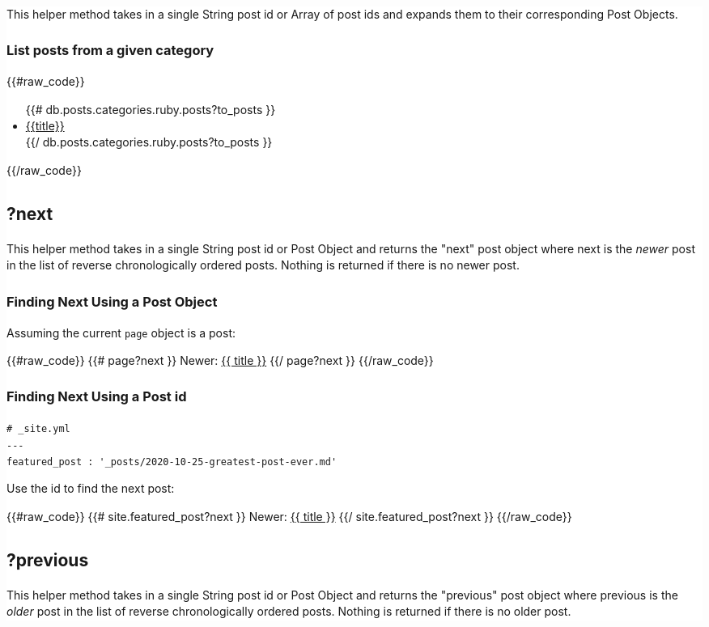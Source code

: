 This helper method takes in a single String post id or Array of post ids and expands them to their corresponding Post Objects.

### List posts from a given category

{{#raw_code}}
  <ul>
  {{# db.posts.categories.ruby.posts?to_posts }}
    <li><a href="{{url}}">{{title}}</a></li>
  {{/ db.posts.categories.ruby.posts?to_posts }}
  </ul>
{{/raw_code}}


## ?next

This helper method takes in a single String post id or Post Object and returns the "next" post object
where next is the _newer_ post in the list of reverse chronologically ordered posts.
Nothing is returned if there is no newer post.

### Finding Next Using a Post Object

Assuming the current `page` object is a post:

{{#raw_code}}
{{# page?next }}
  Newer: <a href="{{ url }}">{{ title }}</a></li>
{{/ page?next }}
{{/raw_code}}


### Finding Next Using a Post id

    # _site.yml
    ---
    featured_post : '_posts/2020-10-25-greatest-post-ever.md'
    

Use the id to find the next post:

{{#raw_code}}
{{# site.featured_post?next }}
  Newer: <a href="{{ url }}">{{ title }}</a></li>
{{/ site.featured_post?next }}
{{/raw_code}}


## ?previous

This helper method takes in a single String post id or Post Object and returns the "previous" post object
where previous is the _older_ post in the list of reverse chronologically ordered posts.
Nothing is returned if there is no older post. 
